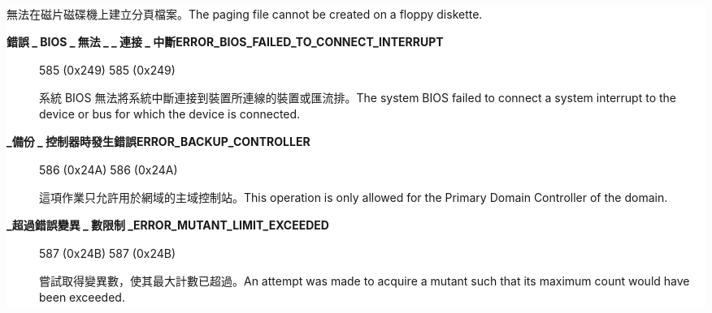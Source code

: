 

<span data-ttu-id="7ca71-273">無法在磁片磁碟機上建立分頁檔案。</span><span class="sxs-lookup"><span data-stu-id="7ca71-273">The paging file cannot be created on a floppy diskette.</span></span>


</dt> </dl> </dd> <dt>

<span data-ttu-id="7ca71-274"><span id="ERROR_BIOS_FAILED_TO_CONNECT_INTERRUPT"></span><span id="error_bios_failed_to_connect_interrupt"></span>**錯誤 \_ BIOS \_ 無法 \_ \_ 連接 \_ 中斷**</span><span class="sxs-lookup"><span data-stu-id="7ca71-274"><span id="ERROR_BIOS_FAILED_TO_CONNECT_INTERRUPT"></span><span id="error_bios_failed_to_connect_interrupt"></span>**ERROR\_BIOS\_FAILED\_TO\_CONNECT\_INTERRUPT**</span></span>
</dt> <dd> <dl> <dt>

<span data-ttu-id="7ca71-275">585 (0x249) </span><span class="sxs-lookup"><span data-stu-id="7ca71-275">585 (0x249)</span></span>
</dt> <dt>



<span data-ttu-id="7ca71-276">系統 BIOS 無法將系統中斷連接到裝置所連線的裝置或匯流排。</span><span class="sxs-lookup"><span data-stu-id="7ca71-276">The system BIOS failed to connect a system interrupt to the device or bus for which the device is connected.</span></span>


</dt> </dl> </dd> <dt>

<span data-ttu-id="7ca71-277"><span id="ERROR_BACKUP_CONTROLLER"></span><span id="error_backup_controller"></span>**\_備份 \_ 控制器時發生錯誤**</span><span class="sxs-lookup"><span data-stu-id="7ca71-277"><span id="ERROR_BACKUP_CONTROLLER"></span><span id="error_backup_controller"></span>**ERROR\_BACKUP\_CONTROLLER**</span></span>
</dt> <dd> <dl> <dt>

<span data-ttu-id="7ca71-278">586 (0x24A) </span><span class="sxs-lookup"><span data-stu-id="7ca71-278">586 (0x24A)</span></span>
</dt> <dt>



<span data-ttu-id="7ca71-279">這項作業只允許用於網域的主域控制站。</span><span class="sxs-lookup"><span data-stu-id="7ca71-279">This operation is only allowed for the Primary Domain Controller of the domain.</span></span>


</dt> </dl> </dd> <dt>

<span data-ttu-id="7ca71-280"><span id="ERROR_MUTANT_LIMIT_EXCEEDED"></span><span id="error_mutant_limit_exceeded"></span>**\_超過錯誤變異 \_ 數限制 \_**</span><span class="sxs-lookup"><span data-stu-id="7ca71-280"><span id="ERROR_MUTANT_LIMIT_EXCEEDED"></span><span id="error_mutant_limit_exceeded"></span>**ERROR\_MUTANT\_LIMIT\_EXCEEDED**</span></span>
</dt> <dd> <dl> <dt>

<span data-ttu-id="7ca71-281">587 (0x24B) </span><span class="sxs-lookup"><span data-stu-id="7ca71-281">587 (0x24B)</span></span>
</dt> <dt>



<span data-ttu-id="7ca71-282">嘗試取得變異數，使其最大計數已超過。</span><span class="sxs-lookup"><span data-stu-id="7ca71-282">An attempt was made to acquire a mutant such that its maximum count would have been exceeded.</span></span>
